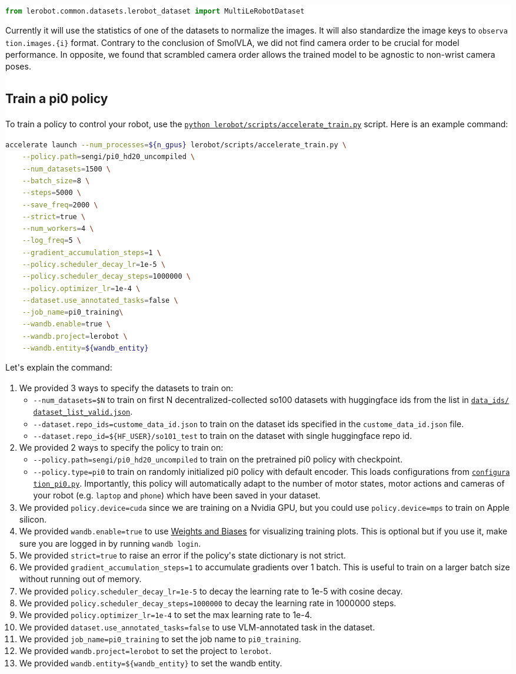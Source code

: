 ```python
from lerobot.common.datasets.lerobot_dataset import MultiLeRobotDataset
```
Currently it will use the statistics of one of the datasets to normalize the images. It will also standardize the image keys to `observation.images.{i}` format. Contrary to the conclusion of SmolVLA, we did not find camera order to be crucial for model performance. In opposite, we found that scrambled camera order allows the trained model to be agnostic to non-wrist camera poses.

## Train a pi0 policy

To train a policy to control your robot, use the [`python lerobot/scripts/accelerate_train.py`](./lerobot/scripts/accelerate_train.py) script. Here is an example command:
```bash
accelerate launch --num_processes=${n_gpus} lerobot/scripts/accelerate_train.py \
    --policy.path=sengi/pi0_hd20_uncompiled \
    --num_datasets=1500 \
    --batch_size=8 \
    --steps=5000 \
    --save_freq=2000 \
    --strict=true \
    --num_workers=4 \
    --log_freq=5 \
    --gradient_accumulation_steps=1 \
    --policy.scheduler_decay_lr=1e-5 \
    --policy.scheduler_decay_steps=1000000 \
    --policy.optimizer_lr=1e-4 \
    --dataset.use_annotated_tasks=false \
    --job_name=pi0_training\
    --wandb.enable=true \
    --wandb.project=lerobot \
    --wandb.entity=${wandb_entity}
```

Let's explain the command:
1. We provided 3 ways to specify the datasets to train on:
    - `--num_datasets=$N` to train on first N decentralized-collected so100 datasets with huggingface ids from the list in [`data_ids/dataset_list_valid.json`](./data_ids/dataset_list_valid.json).
    - `--dataset.repo_ids=custome_data_id.json` to train on the dataset ids specified in the `custome_data_id.json` file.
    - `--dataset.repo_id=${HF_USER}/so101_test` to train on the dataset with single huggingface repo id.
2. We provided 2 ways to specify the policy to train on:
    - `--policy.path=sengi/pi0_hd20_uncompiled` to train on the pretrained pi0 policy with checkpoint.
    - `--policy.type=pi0` to train on randomly initialized pi0 policy with default encoder. This loads configurations from [`configuration_pi0.py`](./lerobot/common/policies/pi0/configuration_pi0.py). Importantly, this policy will automatically adapt to the number of motor states, motor actions and cameras of your robot (e.g. `laptop` and `phone`) which have been saved in your dataset.
4. We provided `policy.device=cuda` since we are training on a Nvidia GPU, but you could use `policy.device=mps` to train on Apple silicon.
5. We provided `wandb.enable=true` to use [Weights and Biases](https://docs.wandb.ai/quickstart) for visualizing training plots. This is optional but if you use it, make sure you are logged in by running `wandb login`.
6. We provided `strict=true` to raise an error if the policy's state dictionary is not strict.
7. We provided `gradient_accumulation_steps=1` to accumulate gradients over 1 batch. This is useful to train on a larger batch size without running out of memory.
8. We provided `policy.scheduler_decay_lr=1e-5` to decay the learning rate to 1e-5 with cosine decay.
9. We provided `policy.scheduler_decay_steps=1000000` to decay the learning rate in 1000000 steps.
10. We provided `policy.optimizer_lr=1e-4` to set the max learning rate to 1e-4.
11. We provided `dataset.use_annotated_tasks=false` to use VLM-annotated task in the dataset.
12. We provided `job_name=pi0_training` to set the job name to `pi0_training`.
13. We provided `wandb.project=lerobot` to set the project to `lerobot`.
14. We provided `wandb.entity=${wandb_entity}` to set the wandb entity.
